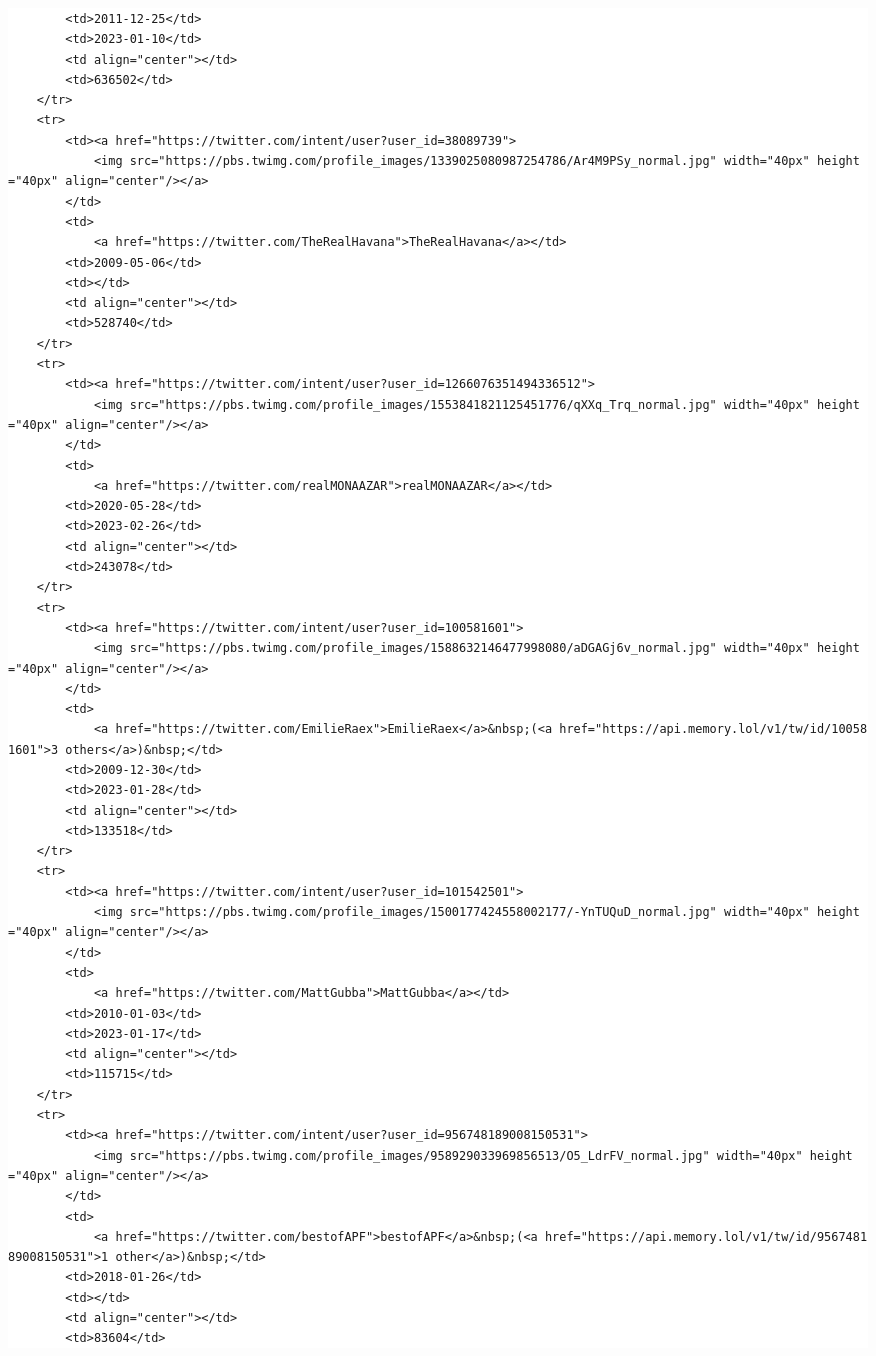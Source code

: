             <td>2011-12-25</td>
            <td>2023-01-10</td>
            <td align="center"></td>
            <td>636502</td>
        </tr>
        <tr>
            <td><a href="https://twitter.com/intent/user?user_id=38089739">
                <img src="https://pbs.twimg.com/profile_images/1339025080987254786/Ar4M9PSy_normal.jpg" width="40px" height="40px" align="center"/></a>
            </td>
            <td>
                <a href="https://twitter.com/TheRealHavana">TheRealHavana</a></td>
            <td>2009-05-06</td>
            <td></td>
            <td align="center"></td>
            <td>528740</td>
        </tr>
        <tr>
            <td><a href="https://twitter.com/intent/user?user_id=1266076351494336512">
                <img src="https://pbs.twimg.com/profile_images/1553841821125451776/qXXq_Trq_normal.jpg" width="40px" height="40px" align="center"/></a>
            </td>
            <td>
                <a href="https://twitter.com/realMONAAZAR">realMONAAZAR</a></td>
            <td>2020-05-28</td>
            <td>2023-02-26</td>
            <td align="center"></td>
            <td>243078</td>
        </tr>
        <tr>
            <td><a href="https://twitter.com/intent/user?user_id=100581601">
                <img src="https://pbs.twimg.com/profile_images/1588632146477998080/aDGAGj6v_normal.jpg" width="40px" height="40px" align="center"/></a>
            </td>
            <td>
                <a href="https://twitter.com/EmilieRaex">EmilieRaex</a>&nbsp;(<a href="https://api.memory.lol/v1/tw/id/100581601">3 others</a>)&nbsp;</td>
            <td>2009-12-30</td>
            <td>2023-01-28</td>
            <td align="center"></td>
            <td>133518</td>
        </tr>
        <tr>
            <td><a href="https://twitter.com/intent/user?user_id=101542501">
                <img src="https://pbs.twimg.com/profile_images/1500177424558002177/-YnTUQuD_normal.jpg" width="40px" height="40px" align="center"/></a>
            </td>
            <td>
                <a href="https://twitter.com/MattGubba">MattGubba</a></td>
            <td>2010-01-03</td>
            <td>2023-01-17</td>
            <td align="center"></td>
            <td>115715</td>
        </tr>
        <tr>
            <td><a href="https://twitter.com/intent/user?user_id=956748189008150531">
                <img src="https://pbs.twimg.com/profile_images/958929033969856513/O5_LdrFV_normal.jpg" width="40px" height="40px" align="center"/></a>
            </td>
            <td>
                <a href="https://twitter.com/bestofAPF">bestofAPF</a>&nbsp;(<a href="https://api.memory.lol/v1/tw/id/956748189008150531">1 other</a>)&nbsp;</td>
            <td>2018-01-26</td>
            <td></td>
            <td align="center"></td>
            <td>83604</td>